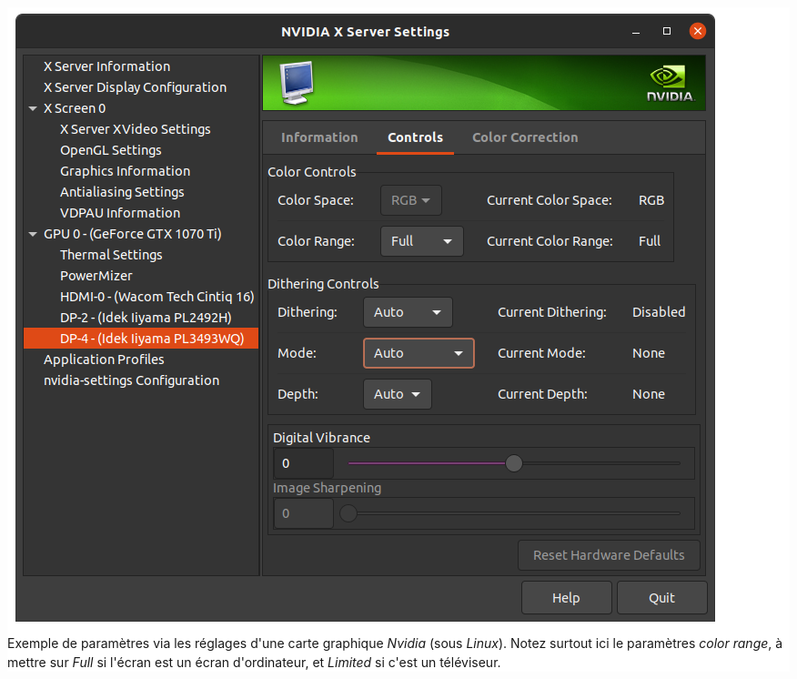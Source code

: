 *![Capture d'écran des paramètres Nvidia](img/nvidia-controls.png)*  
Exemple de paramètres via les réglages d'une carte graphique *Nvidia* (sous *Linux*). Notez surtout ici le paramètres *color range*, à mettre sur *Full* si l'écran est un écran d'ordinateur, et *Limited* si c'est un téléviseur.
